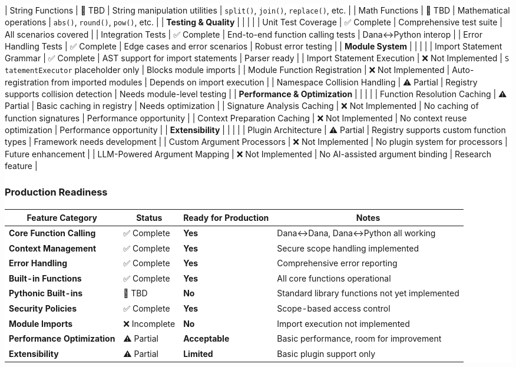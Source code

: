 | String Functions | 🔄 TBD | String manipulation utilities | `split()`, `join()`, `replace()`, etc. |
| Math Functions | 🔄 TBD | Mathematical operations | `abs()`, `round()`, `pow()`, etc. |
| **Testing & Quality** | | | |
| Unit Test Coverage | ✅ Complete | Comprehensive test suite | All scenarios covered |
| Integration Tests | ✅ Complete | End-to-end function calling tests | Dana↔Python interop |
| Error Handling Tests | ✅ Complete | Edge cases and error scenarios | Robust error testing |
| **Module System** | | | |
| Import Statement Grammar | ✅ Complete | AST support for import statements | Parser ready |
| Import Statement Execution | ❌ Not Implemented | `StatementExecutor` placeholder only | Blocks module imports |
| Module Function Registration | ❌ Not Implemented | Auto-registration from imported modules | Depends on import execution |
| Namespace Collision Handling | ⚠️ Partial | Registry supports collision detection | Needs module-level testing |
| **Performance & Optimization** | | | |
| Function Resolution Caching | ⚠️ Partial | Basic caching in registry | Needs optimization |
| Signature Analysis Caching | ❌ Not Implemented | No caching of function signatures | Performance opportunity |
| Context Preparation Caching | ❌ Not Implemented | No context reuse optimization | Performance opportunity |
| **Extensibility** | | | |
| Plugin Architecture | ⚠️ Partial | Registry supports custom function types | Framework needs development |
| Custom Argument Processors | ❌ Not Implemented | No plugin system for processors | Future enhancement |
| LLM-Powered Argument Mapping | ❌ Not Implemented | No AI-assisted argument binding | Research feature |

### Production Readiness

| Feature Category | Status | Ready for Production | Notes |
|------------------|--------|---------------------|-------|
| **Core Function Calling** | ✅ Complete | **Yes** | Dana↔Dana, Dana↔Python all working |
| **Context Management** | ✅ Complete | **Yes** | Secure scope handling implemented |
| **Error Handling** | ✅ Complete | **Yes** | Comprehensive error reporting |
| **Built-in Functions** | ✅ Complete | **Yes** | All core functions operational |
| **Pythonic Built-ins** | 🔄 TBD | **No** | Standard library functions not yet implemented |
| **Security Policies** | ✅ Complete | **Yes** | Scope-based access control |
| **Module Imports** | ❌ Incomplete | **No** | Import execution not implemented |
| **Performance Optimization** | ⚠️ Partial | **Acceptable** | Basic performance, room for improvement |
| **Extensibility** | ⚠️ Partial | **Limited** | Basic plugin support only |
